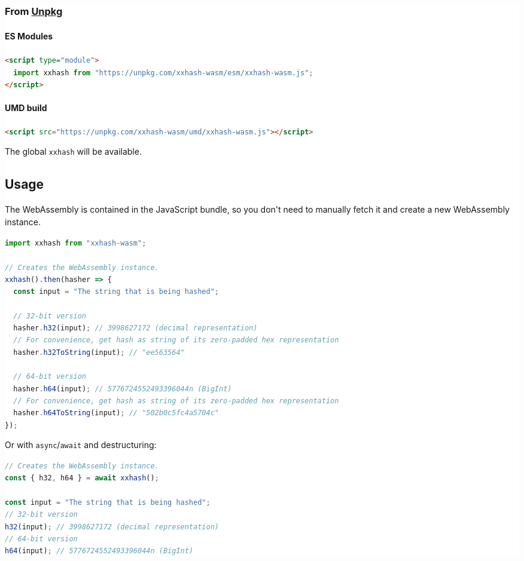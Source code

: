 ### From [Unpkg][unpkg]

#### ES Modules

```html
<script type="module">
  import xxhash from "https://unpkg.com/xxhash-wasm/esm/xxhash-wasm.js";
</script>
```

#### UMD build

```html
<script src="https://unpkg.com/xxhash-wasm/umd/xxhash-wasm.js"></script>
```

The global `xxhash` will be available.

## Usage

The WebAssembly is contained in the JavaScript bundle, so you don't need to
manually fetch it and create a new WebAssembly instance.

```javascript
import xxhash from "xxhash-wasm";

// Creates the WebAssembly instance.
xxhash().then(hasher => {
  const input = "The string that is being hashed";

  // 32-bit version
  hasher.h32(input); // 3998627172 (decimal representation)
  // For convenience, get hash as string of its zero-padded hex representation
  hasher.h32ToString(input); // "ee563564"

  // 64-bit version
  hasher.h64(input); // 5776724552493396044n (BigInt)
  // For convenience, get hash as string of its zero-padded hex representation
  hasher.h64ToString(input); // "502b0c5fc4a5704c"
});
```

Or with `async`/`await` and destructuring:

```javascript
// Creates the WebAssembly instance.
const { h32, h64 } = await xxhash();

const input = "The string that is being hashed";
// 32-bit version
h32(input); // 3998627172 (decimal representation)
// 64-bit version
h64(input); // 5776724552493396044n (BigInt)
```


[actions-nodejs-badge]: https://github.com/jungomi/xxhash-wasm/actions/workflows/nodejs.yml/badge.svg
[actions-nodejs-link]: https://github.com/jungomi/xxhash-wasm/actions/workflows/nodejs.yml
[benchmarkjs]: https://benchmarkjs.com/
[bigint-mdn]: https://developer.mozilla.org/en-US/docs/Web/JavaScript/Reference/Global_Objects/BigInt
[cuint]: https://github.com/pierrec/js-cuint
[npm-badge]: https://img.shields.io/npm/v/xxhash-wasm.svg?style=flat-square
[npm-link]: https://www.npmjs.com/package/xxhash-wasm
[release-notes-v1.0.0]: https://github.com/jungomi/xxhash-wasm/releases/tag/v1.0.0
[textencoder-encodeinto-mdn]: https://developer.mozilla.org/en-US/docs/Web/API/TextEncoder/encodeInto
[travis]: https://travis-ci.org/jungomi/xxhash-wasm
[travis-badge]: https://img.shields.io/travis/jungomi/xxhash-wasm/master.svg?style=flat-square
[unpkg]: https://unpkg.com/
[xxhash]: https://github.com/Cyan4973/xxHash
[xxhashjs]: https://github.com/pierrec/js-xxhash